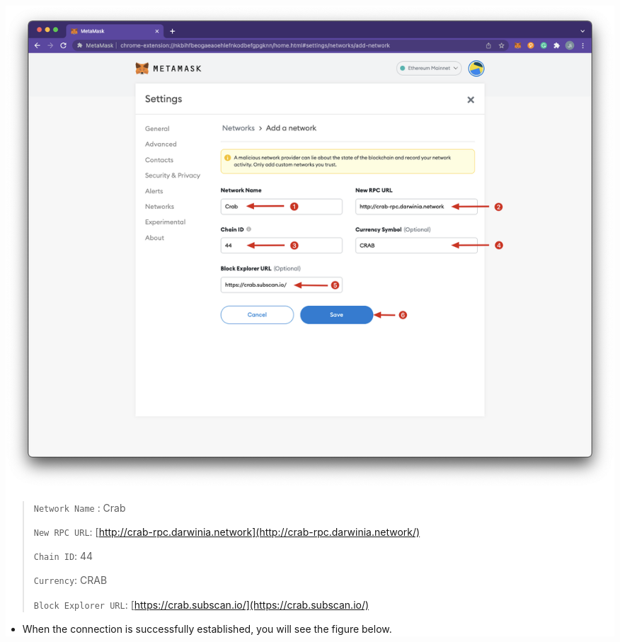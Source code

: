 ![Untitled](../assets/tut/wiki-tut-smart-app-user-guide-08.png)

> `Network Name` : Crab
> 
> 
> `New RPC URL`: [http://crab-rpc.darwinia.network](http://crab-rpc.darwinia.network/)
> 
> `Chain ID`: 44
> 
> `Currency`: CRAB
> 
> `Block Explorer URL`: [https://crab.subscan.io/](https://crab.subscan.io/)
> 
- When the connection is successfully established, you will see the figure below.
